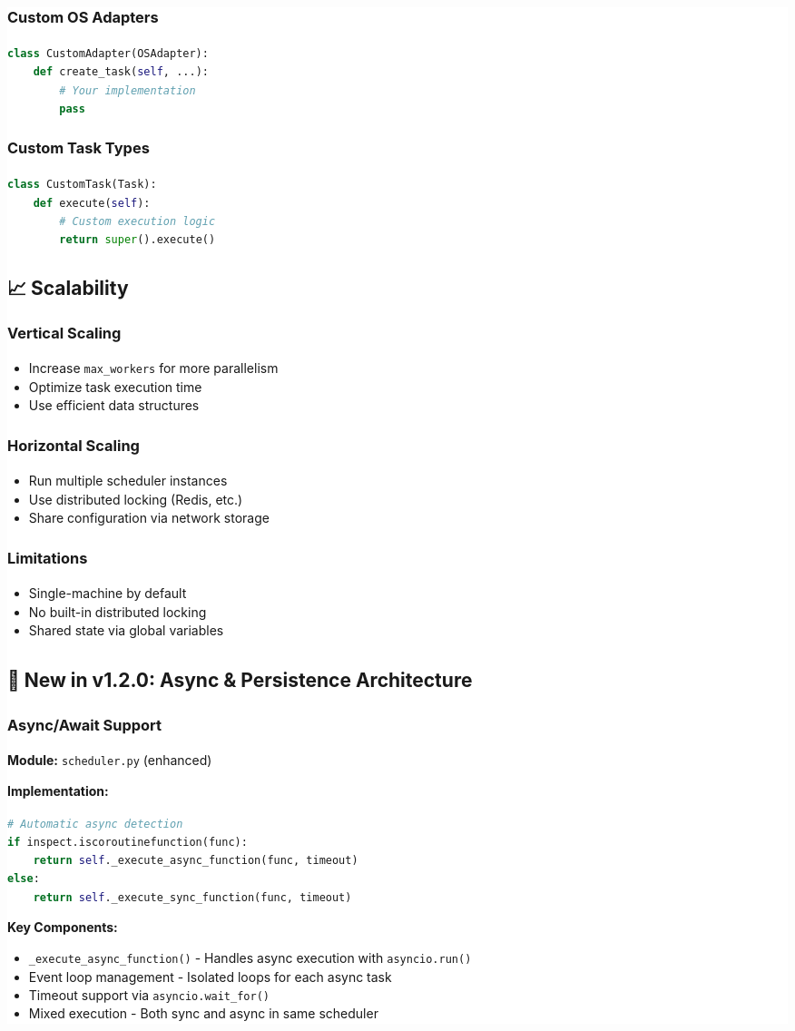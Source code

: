 ### Custom OS Adapters
```python
class CustomAdapter(OSAdapter):
    def create_task(self, ...):
        # Your implementation
        pass
```

### Custom Task Types
```python
class CustomTask(Task):
    def execute(self):
        # Custom execution logic
        return super().execute()
```

## 📈 Scalability

### Vertical Scaling
- Increase `max_workers` for more parallelism
- Optimize task execution time
- Use efficient data structures

### Horizontal Scaling
- Run multiple scheduler instances
- Use distributed locking (Redis, etc.)
- Share configuration via network storage

### Limitations
- Single-machine by default
- No built-in distributed locking
- Shared state via global variables

## 🚀 New in v1.2.0: Async & Persistence Architecture

### Async/Await Support

**Module:** `scheduler.py` (enhanced)

**Implementation:**
```python
# Automatic async detection
if inspect.iscoroutinefunction(func):
    return self._execute_async_function(func, timeout)
else:
    return self._execute_sync_function(func, timeout)
```

**Key Components:**
- `_execute_async_function()` - Handles async execution with `asyncio.run()`
- Event loop management - Isolated loops for each async task
- Timeout support via `asyncio.wait_for()`
- Mixed execution - Both sync and async in same scheduler
